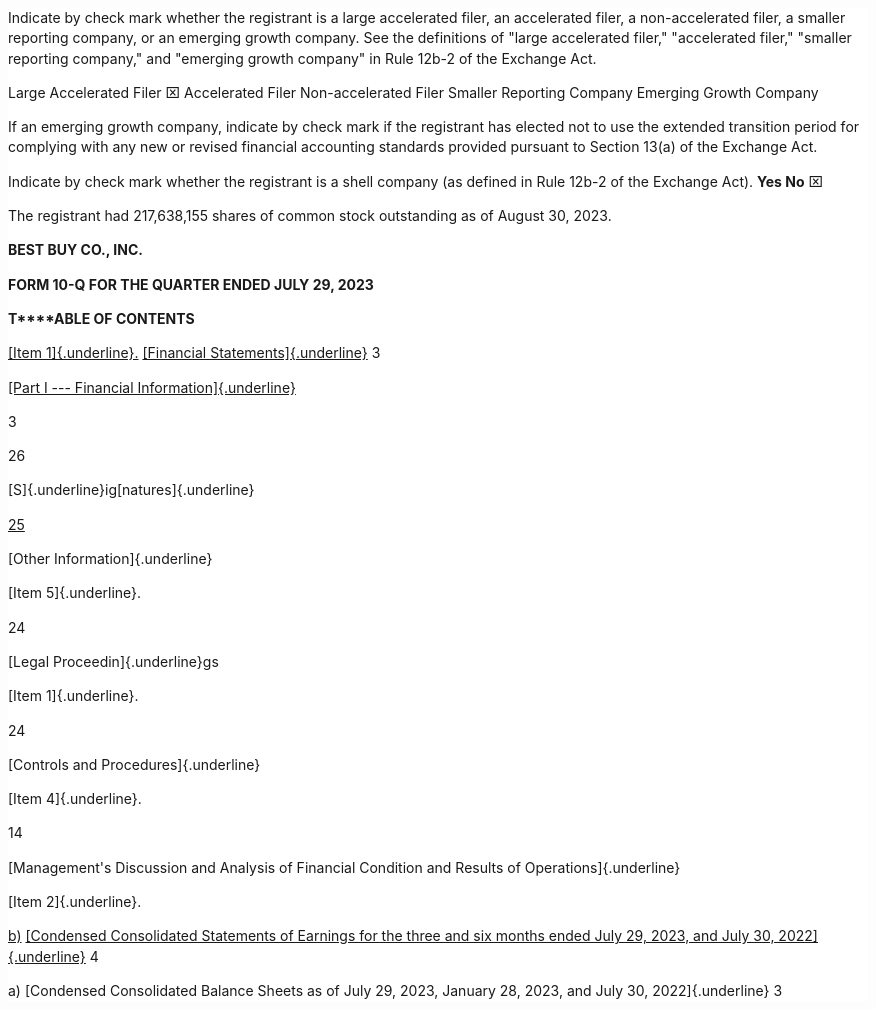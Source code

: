 Indicate by check mark whether the registrant is a large accelerated filer, an accelerated filer, a non-accelerated filer, a smaller reporting company, or an emerging growth company. See the definitions of "large accelerated filer," "accelerated filer," "smaller reporting company," and "emerging growth company" in Rule 12b-2 of the Exchange Act.

Large Accelerated Filer ⌧ Accelerated Filer Non-accelerated Filer Smaller Reporting Company Emerging Growth Company

If an emerging growth company, indicate by check mark if the registrant has elected not to use the extended transition period for complying with any new or revised financial accounting standards provided pursuant to Section 13(a) of the Exchange Act.

Indicate by check mark whether the registrant is a shell company (as defined in Rule 12b-2 of the Exchange Act). **Yes No** ⌧

The registrant had 217,638,155 shares of common stock outstanding as of August 30, 2023.

**BEST BUY CO., INC.**

**FORM 10-Q FOR THE QUARTER ENDED JULY 29, 2023**

**T****ABLE OF CONTENTS**

[[Item 1]{.underline}.](#_bookmark2) [[Financial Statements]{.underline}](#_bookmark2) 3

[[Part I --- Financial Information]{.underline}](#_bookmark1)

3

26

[S]{.underline}ig[natures]{.underline}

[25](#_bookmark15)

[Other Information]{.underline}

[Item 5]{.underline}.

24

[Legal Proceedin]{.underline}gs

[Item 1]{.underline}.

24

[Controls and Procedures]{.underline}

[Item 4]{.underline}.

14

[Management's Discussion and Analysis of Financial Condition and Results of Operations]{.underline}

[Item 2]{.underline}.

[b)](#condensed-consolidated-statements-of-earnings) [[Condensed Consolidated Statements of Earnings for the three and six months ended July 29, 2023, and July 30, 2022]{.underline}](#condensed-consolidated-statements-of-earnings) 4

a\) [Condensed Consolidated Balance Sheets as of July 29, 2023, January 28, 2023, and July 30, 2022]{.underline} 3
